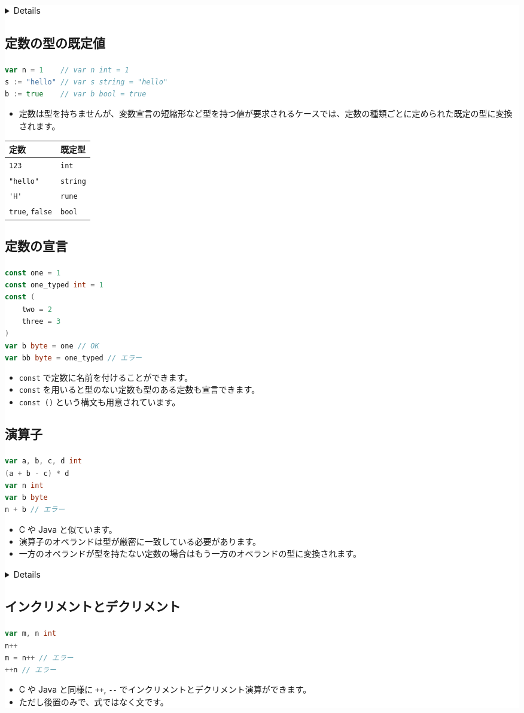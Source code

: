 <details></details>

## 定数の型の既定値
```go
var n = 1    // var n int = 1
s := "hello" // var s string = "hello"
b := true    // var b bool = true
```
 - 定数は型を持ちませんが、変数宣言の短縮形など型を持つ値が要求されるケースでは、定数の種類ごとに定められた既定の型に変換されます。

|定数|既定型|
|:--|:--|
|`123`|`int`|
|`"hello"`|`string`|
|`'H'`|`rune`|
|`true`, `false`|`bool`|

## 定数の宣言
```go
const one = 1
const one_typed int = 1
const (
    two = 2
    three = 3
)
var b byte = one // OK
var bb byte = one_typed // エラー
```
 - `const` で定数に名前を付けることができます。
 - `const` を用いると型のない定数も型のある定数も宣言できます。
 - `const ()` という構文も用意されています。

## 演算子
```go
var a, b, c, d int
(a + b - c) * d
var n int
var b byte
n + b // エラー
```
 - C や Java と似ています。
 - 演算子のオペランドは型が厳密に一致している必要があります。
 - 一方のオペランドが型を持たない定数の場合はもう一方のオペランドの型に変換されます。

<details></details>

## インクリメントとデクリメント
```go
var m, n int
n++
m = n++ // エラー
++n // エラー
```
 - C や Java と同様に `++`, `--` でインクリメントとデクリメント演算ができます。
 - ただし後置のみで、式ではなく文です。
